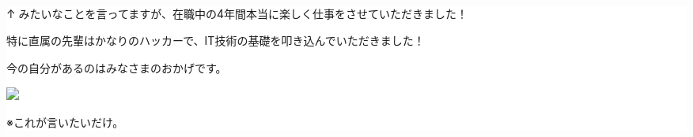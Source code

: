 ↑ みたいなことを言ってますが、在職中の4年間本当に楽しく仕事をさせていただきました！

特に直属の先輩はかなりのハッカーで、IT技術の基礎を叩き込んでいただきました！

今の自分があるのはみなさまのおかげです。

<div class="image-wrapper-single">
  <img src="http://pds.exblog.jp/imgc/i=http%253A%252F%252Fpds.exblog.jp%252Fpds%252F1%252F201207%252F25%252F87%252Fd0226187_2324141.jpg" />
</div>

※これが言いたいだけ。